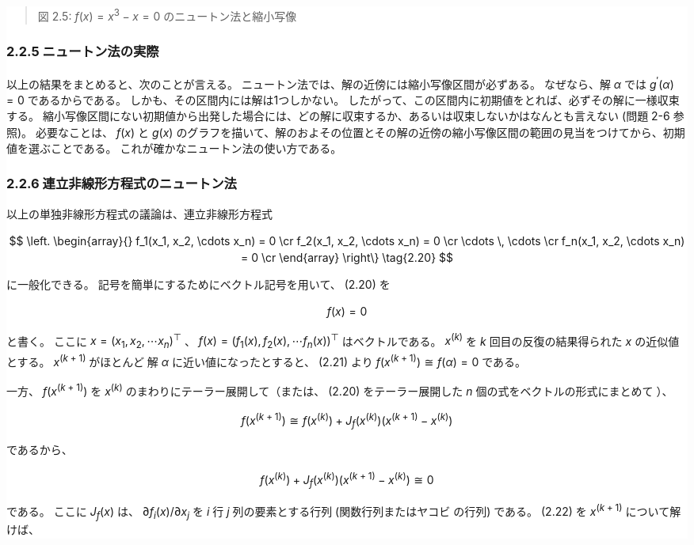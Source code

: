 >
> 図 2.5: $f(x) = x^3 - x = 0$ のニュートン法と縮小写像

### 2.2.5 ニュートン法の実際

以上の結果をまとめると、次のことが言える。
ニュートン法では、解の近傍には縮小写像区間が必ずある。
なぜなら、解 $\alpha$ では $g^{\prime} (\alpha) = 0$ であるからである。
しかも、その区間内には解は1つしかない。
したがって、この区間内に初期値をとれば、必ずその解に一様収束する。
縮小写像区間にない初期値から出発した場合には、どの解に収束するか、あるいは収束しないかはなんとも言えない (問題 2-6 参照)。
必要なことは、 $f(x)$ と $g(x)$ のグラフを描いて、解のおよその位置とその解の近傍の縮小写像区間の範囲の見当をつけてから、初期値を選ぶことである。
これが確かなニュートン法の使い方である。

### 2.2.6 連立非線形方程式のニュートン法

以上の単独非線形方程式の議論は、連立非線形方程式

$$
\left.
\begin{array}{}
f_1(x_1, x_2, \cdots x_n) = 0 \cr
f_2(x_1, x_2, \cdots x_n) = 0 \cr
\cdots \, \cdots \cr
f_n(x_1, x_2, \cdots x_n) = 0 \cr
\end{array}
\right\}
\tag{2.20}
$$

に一般化できる。
記号を簡単にするためにベクトル記号を用いて、 $(2.20)$ を

$$
f (x) = 0 \tag{2.21}
$$

と書く。
ここに $x = (x_1, x_2, \cdots x_n)^\top$ 、 $f (x) = (f_1(x), f_2(x), \cdots f_n(x))^\top$ はベクトルである。
$x^{(k)}$ を $k$ 回目の反復の結果得られた $x$ の近似値とする。
$x^{(k+1)}$ がほとんど 解 $\alpha$ に近い値になったとすると、 $(2.21)$ より $f (x^{(k+1)}) \cong f (\alpha) = 0$ である。

一方、 $f(x^{(k+1)})$ を $x^{(k)}$ のまわりにテーラー展開して（または、 $(2.20)$ をテーラー展開した $n$ 個の式をベクトルの形式にまとめて ）、

$$
f (x^{(k+1)}) \cong f (x^{(k)}) + J_f (x^{(k)})(x^{(k+1)} - x^{(k)})
$$

であるから、

$$
f (x^{(k)}) + J_f (x^{(k)})(x^{(k+1)} - x^{(k)}) \cong 0 \tag{2.22}
$$

である。
ここに $J_f (x)$ は、 $\partial f_i (x) / \partial x_j$ を $i$ 行 $j$ 列の要素とする行列 (関数行列またはヤコビ の行列) である。
$(2.22)$ を $x^{(k+1)}$ について解けば、
